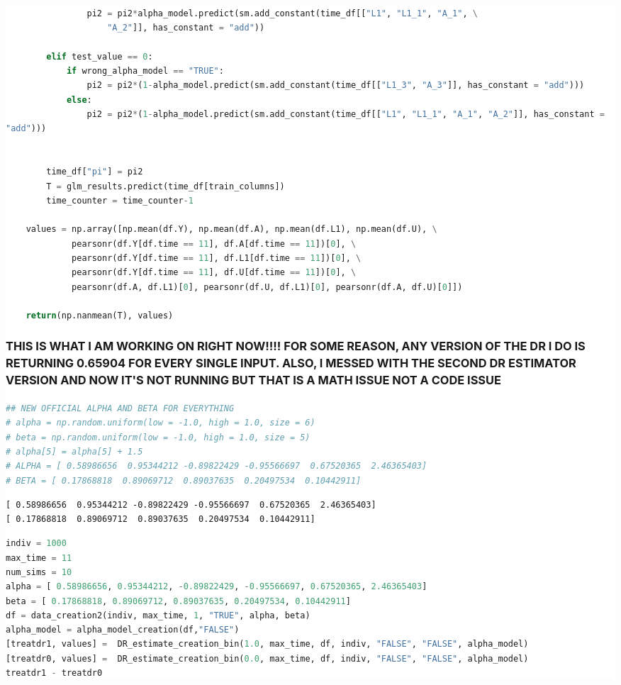 ```python
                pi2 = pi2*alpha_model.predict(sm.add_constant(time_df[["L1", "L1_1", "A_1", \
                    "A_2"]], has_constant = "add"))
        
        elif test_value == 0: 
            if wrong_alpha_model == "TRUE":
                pi2 = pi2*(1-alpha_model.predict(sm.add_constant(time_df[["L1_3", "A_3"]], has_constant = "add")))
            else:
                pi2 = pi2*(1-alpha_model.predict(sm.add_constant(time_df[["L1", "L1_1", "A_1", "A_2"]], has_constant = "add")))
            

        time_df["pi"] = pi2
        T = glm_results.predict(time_df[train_columns])
        time_counter = time_counter-1
    
    values = np.array([np.mean(df.Y), np.mean(df.A), np.mean(df.L1), np.mean(df.U), \
             pearsonr(df.Y[df.time == 11], df.A[df.time == 11])[0], \
             pearsonr(df.Y[df.time == 11], df.L1[df.time == 11])[0], \
             pearsonr(df.Y[df.time == 11], df.U[df.time == 11])[0], \
             pearsonr(df.A, df.L1)[0], pearsonr(df.U, df.L1)[0], pearsonr(df.A, df.U)[0]])
    
    return(np.nanmean(T), values)  
```

### THIS IS WHAT I AM WORKING ON RIGHT NOW!!!! FOR SOME REASON, ANY VERSION OF THE DR I DO IS RETURNING 0.65904 FOR EVERY SINGLE INPUT.  ALSO, I MESSED WITH THE SECOND DR ESTIMATOR VERSION AND NOW IT'S NOT RUNNING BUT THAT IS A MATH ISSUE NOT A CODE ISSUE 


```python
## NEW OFFICIAL ALPHA AND BETA FOR EVERYTHING 
# alpha = np.random.uniform(low = -1.0, high = 1.0, size = 6)
# beta = np.random.uniform(low = -1.0, high = 1.0, size = 5)
# alpha[5] = alpha[5] + 1.5
# ALPHA = [ 0.58986656  0.95344212 -0.89822429 -0.95566697  0.67520365  2.46365403]
# BETA = [ 0.17868818  0.89069712  0.89037635  0.20497534  0.10442911]
```

    [ 0.58986656  0.95344212 -0.89822429 -0.95566697  0.67520365  2.46365403]
    [ 0.17868818  0.89069712  0.89037635  0.20497534  0.10442911]



```python
indiv = 1000 
max_time = 11
num_sims = 10
alpha = [ 0.58986656, 0.95344212, -0.89822429, -0.95566697, 0.67520365, 2.46365403]
beta = [ 0.17868818, 0.89069712, 0.89037635, 0.20497534, 0.10442911]
df = data_creation2(indiv, max_time, 1, "TRUE", alpha, beta) 
alpha_model = alpha_model_creation(df,"FALSE")
[treatdr1, values] =  DR_estimate_creation_bin(1.0, max_time, df, indiv, "FALSE", "FALSE", alpha_model)
[treatdr0, values] =  DR_estimate_creation_bin(0.0, max_time, df, indiv, "FALSE", "FALSE", alpha_model)
treatdr1 - treatdr0
```
